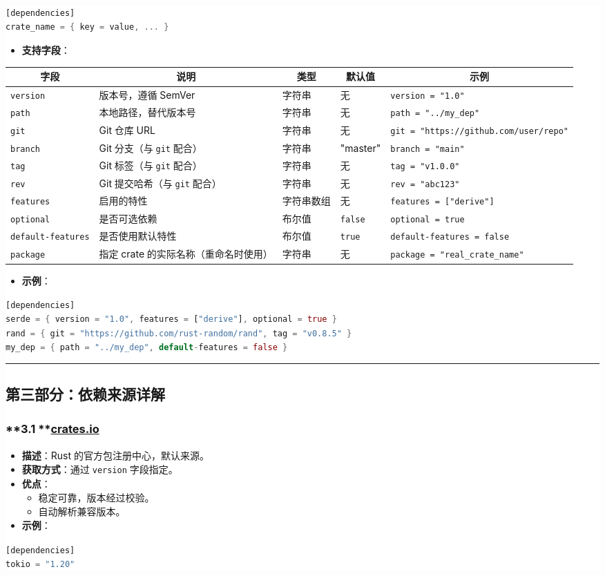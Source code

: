```Rust
[dependencies]
crate_name = { key = value, ... }
```
- **支持字段**：

|**字段**|**说明**|**类型**|**默认值**|**示例**|
|-|-|-|-|-|
|`version`|版本号，遵循 SemVer|字符串|无|`version = "1.0"`|
|`path`|本地路径，替代版本号|字符串|无|`path = "../my_dep"`|
|`git`|Git 仓库 URL|字符串|无|`git = "https://github.com/user/repo"`|
|`branch`|Git 分支（与 `git` 配合）|字符串|"master"|`branch = "main"`|
|`tag`|Git 标签（与 `git` 配合）|字符串|无|`tag = "v1.0.0"`|
|`rev`|Git 提交哈希（与 `git` 配合）|字符串|无|`rev = "abc123"`|
|`features`|启用的特性|字符串数组|无|`features = ["derive"]`|
|`optional`|是否可选依赖|布尔值|`false`|`optional = true`|
|`default-features`|是否使用默认特性|布尔值|`true`|`default-features = false`|
|`package`|指定 crate 的实际名称（重命名时使用）|字符串|无|`package = "real_crate_name"`|

- **示例**：

```Rust
[dependencies]
serde = { version = "1.0", features = ["derive"], optional = true }
rand = { git = "https://github.com/rust-random/rand", tag = "v0.8.5" }
my_dep = { path = "../my_dep", default-features = false }
```

---

## **第三部分：依赖来源详解**

### **3.1 **[**crates.io**](http://crates.io)

- **描述**：Rust 的官方包注册中心，默认来源。
- **获取方式**：通过 `version` 字段指定。
- **优点**：
    - 稳定可靠，版本经过校验。
    - 自动解析兼容版本。
- **示例**：

```Rust
[dependencies]
tokio = "1.20"
```
